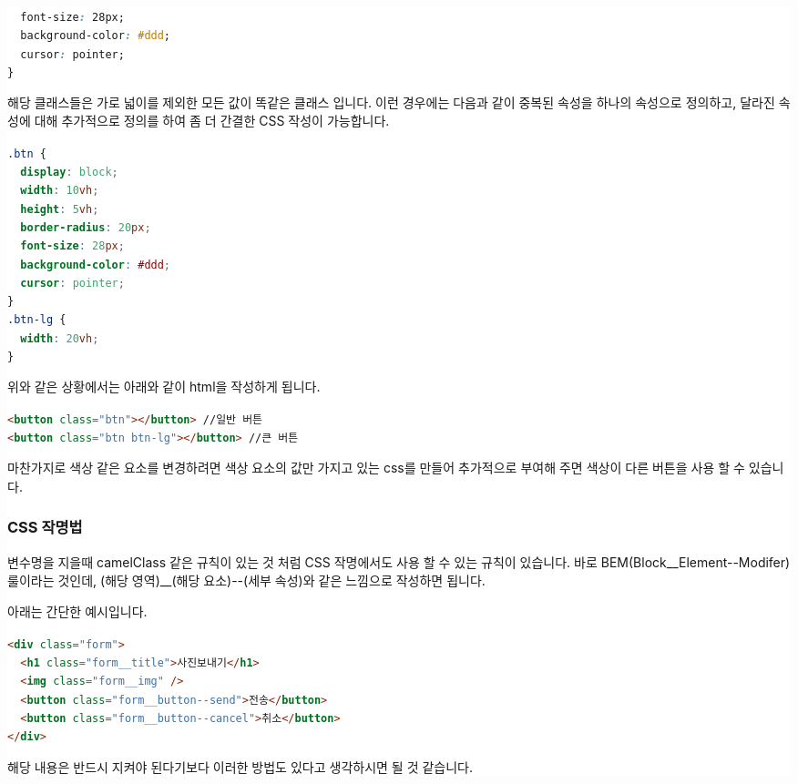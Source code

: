```css
  font-size: 28px;
  background-color: #ddd;
  cursor: pointer;
}
```

해당 클래스들은 가로 넓이를 제외한 모든 값이 똑같은 클래스 입니다.
이런 경우에는 다음과 같이 중복된 속성을 하나의 속성으로 정의하고, 달라진 속성에 대해 추가적으로 정의를 하여 좀 더 간결한 CSS 작성이 가능합니다.

```css
.btn {
  display: block;
  width: 10vh;
  height: 5vh;
  border-radius: 20px;
  font-size: 28px;
  background-color: #ddd;
  cursor: pointer;
}
.btn-lg {
  width: 20vh;
}
```

위와 같은 상황에서는 아래와 같이 html을 작성하게 됩니다.

```html
<button class="btn"></button> //일반 버튼
<button class="btn btn-lg"></button> //큰 버튼
```

마찬가지로 색상 같은 요소를 변경하려면 색상 요소의 값만 가지고 있는 css를 만들어 추가적으로 부여해 주면 색상이 다른 버튼을 사용 할 수 있습니다.

### CSS 작명법

변수명을 지을때 camelClass 같은 규칙이 있는 것 처럼 CSS 작명에서도 사용 할 수 있는 규칙이 있습니다.
바로 BEM(Block\_\_Element--Modifer) 룰이라는 것인데, (해당 영역)\_\_(해당 요소)--(세부 속성)와 같은 느낌으로 작성하면 됩니다.

아래는 간단한 예시입니다.

```html
<div class="form">
  <h1 class="form__title">사진보내기</h1>
  <img class="form__img" />
  <button class="form__button--send">전송</button>
  <button class="form__button--cancel">취소</button>
</div>
```

해당 내용은 반드시 지켜야 된다기보다 이러한 방법도 있다고 생각하시면 될 것 같습니다.

[0]: https://github.com/necolas/normalize.css/blob/master/normalize.css
[1]: https://developer.mozilla.org/en-US/docs/Web/CSS/Pseudo-classes
